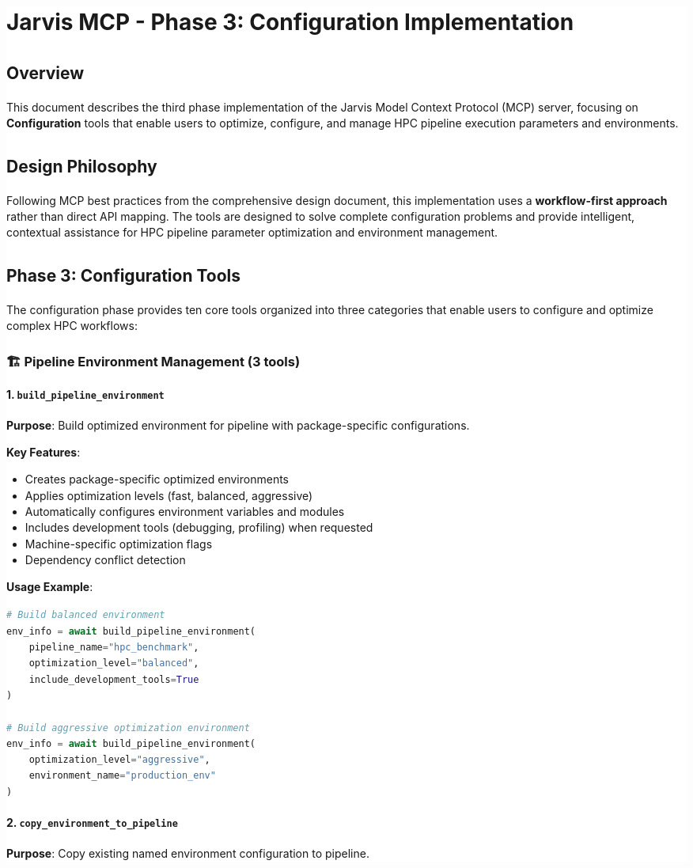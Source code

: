 # Jarvis MCP - Phase 3: Configuration Implementation

## Overview

This document describes the third phase implementation of the Jarvis Model Context Protocol (MCP) server, focusing on **Configuration** tools that enable users to optimize, configure, and manage HPC pipeline execution parameters and environments.

## Design Philosophy

Following MCP best practices from the comprehensive design document, this implementation uses a **workflow-first approach** rather than direct API mapping. The tools are designed to solve complete configuration problems and provide intelligent, contextual assistance for HPC pipeline parameter optimization and environment management.

## Phase 3: Configuration Tools

The configuration phase provides ten core tools organized into three categories that enable users to configure and optimize complex HPC workflows:

### 🏗️ Pipeline Environment Management (3 tools)

#### 1. `build_pipeline_environment`
**Purpose**: Build optimized environment for pipeline with package-specific configurations.

**Key Features**:
- Creates package-specific optimized environments
- Applies optimization levels (fast, balanced, aggressive)
- Automatically configures environment variables and modules
- Includes development tools (debugging, profiling) when requested
- Machine-specific optimization flags
- Dependency conflict detection

**Usage Example**:
```python
# Build balanced environment
env_info = await build_pipeline_environment(
    pipeline_name="hpc_benchmark",
    optimization_level="balanced",
    include_development_tools=True
)

# Build aggressive optimization environment
env_info = await build_pipeline_environment(
    optimization_level="aggressive",
    environment_name="production_env"
)
```

#### 2. `copy_environment_to_pipeline`
**Purpose**: Copy existing named environment configuration to pipeline.
